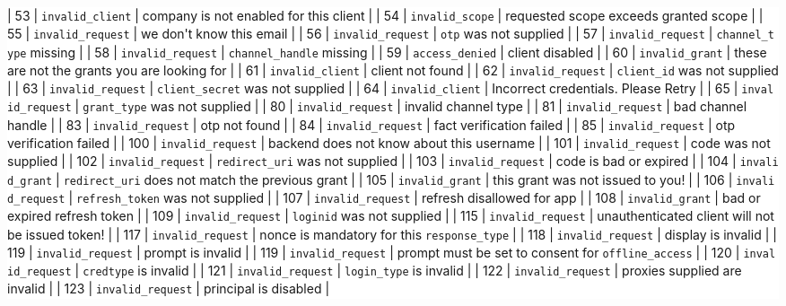 | 53   | `invalid_client`  | company is not enabled for this client                 |
| 54   | `invalid_scope`   | requested scope exceeds granted scope                  |
| 55   | `invalid_request` | we don't know this email                               |
| 56   | `invalid_request` | `otp` was not supplied                                 |
| 57   | `invalid_request` | `channel_type` missing                                 |
| 58   | `invalid_request` | `channel_handle` missing                               |
| 59   | `access_denied`   | client disabled                                        |
| 60   | `invalid_grant`   | these are not the grants you are looking for           |
| 61   | `invalid_client`  | client not found                                       |
| 62   | `invalid_request` | `client_id` was not supplied                           |
| 63   | `invalid_request` | `client_secret` was not supplied                       |
| 64   | `invalid_client`  | Incorrect credentials. Please Retry                    |
| 65   | `invalid_request` | `grant_type` was not supplied                          |
| 80   | `invalid_request` | invalid channel type                                   |
| 81   | `invalid_request` | bad channel handle                                     |
| 83   | `invalid_request` | otp not found                                          |
| 84   | `invalid_request` | fact verification failed                               |
| 85   | `invalid_request` | otp verification failed                                |
| 100  | `invalid_request` | backend does not know about this username              |
| 101  | `invalid_request` | code was not supplied                                  |
| 102  | `invalid_request` | `redirect_uri` was not supplied                        |
| 103  | `invalid_request` | code is bad or expired                                 |
| 104  | `invalid_grant`   | `redirect_uri` does not match the previous grant       |
| 105  | `invalid_grant`   | this grant was not issued to you!                      |
| 106  | `invalid_request` | `refresh_token` was not supplied                       |
| 107  | `invalid_request` | refresh disallowed for app                             |
| 108  | `invalid_grant`   | bad or expired refresh token                           |
| 109  | `invalid_request` | `loginid` was not supplied                             |
| 115  | `invalid_request` | unauthenticated client will not be issued token!       |
| 117  | `invalid_request` | nonce is mandatory for this `response_type`            |
| 118  | `invalid_request` | display is invalid                                     |
| 119  | `invalid_request` | prompt is invalid                                      |
| 119  | `invalid_request` | prompt must be set to consent for `offline_access`     |
| 120  | `invalid_request` | `credtype` is invalid                                  |
| 121  | `invalid_request` | `login_type` is invalid                                |
| 122  | `invalid_request` | proxies supplied are invalid                           |
| 123  | `invalid_request` | principal is disabled                                  |